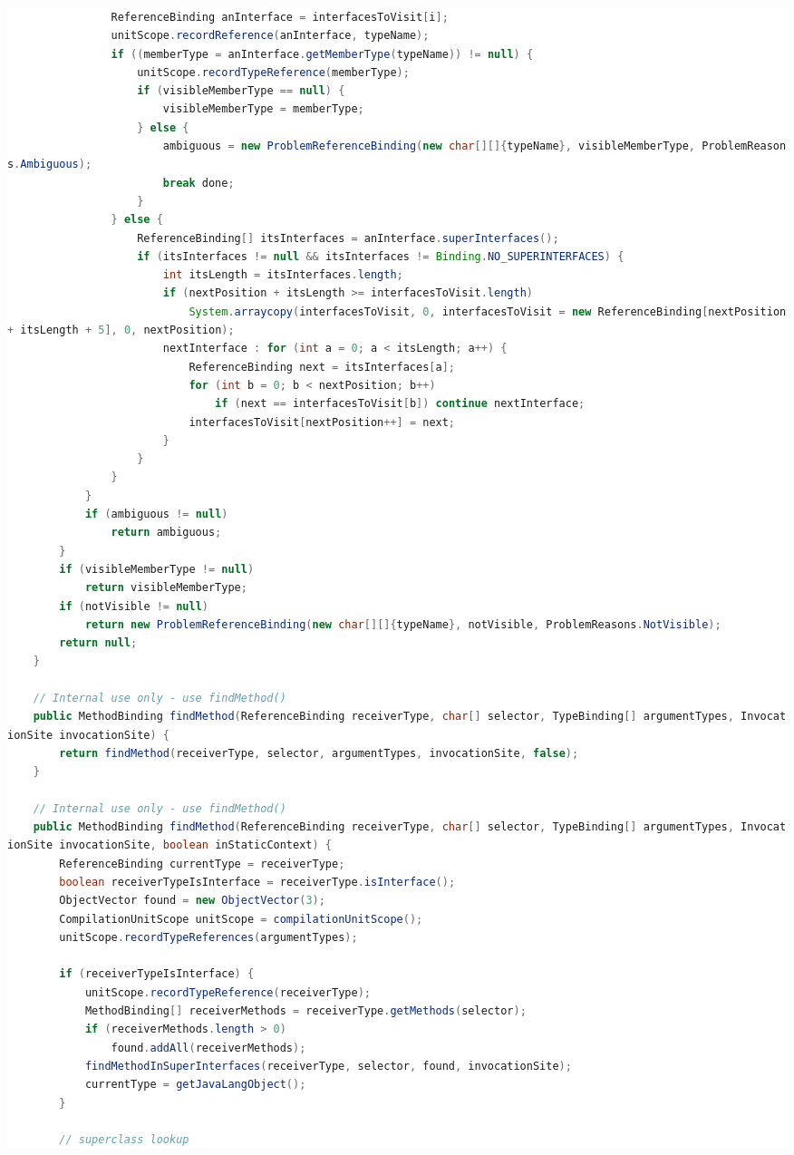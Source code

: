 ```java
				ReferenceBinding anInterface = interfacesToVisit[i];
				unitScope.recordReference(anInterface, typeName);
				if ((memberType = anInterface.getMemberType(typeName)) != null) {
					unitScope.recordTypeReference(memberType);
					if (visibleMemberType == null) {
						visibleMemberType = memberType;
					} else {
						ambiguous = new ProblemReferenceBinding(new char[][]{typeName}, visibleMemberType, ProblemReasons.Ambiguous);
						break done;
					}
				} else {
					ReferenceBinding[] itsInterfaces = anInterface.superInterfaces();
					if (itsInterfaces != null && itsInterfaces != Binding.NO_SUPERINTERFACES) {
						int itsLength = itsInterfaces.length;
						if (nextPosition + itsLength >= interfacesToVisit.length)
							System.arraycopy(interfacesToVisit, 0, interfacesToVisit = new ReferenceBinding[nextPosition + itsLength + 5], 0, nextPosition);
						nextInterface : for (int a = 0; a < itsLength; a++) {
							ReferenceBinding next = itsInterfaces[a];
							for (int b = 0; b < nextPosition; b++)
								if (next == interfacesToVisit[b]) continue nextInterface;
							interfacesToVisit[nextPosition++] = next;
						}
					}
				}
			}
			if (ambiguous != null)
				return ambiguous;
		}
		if (visibleMemberType != null)
			return visibleMemberType;
		if (notVisible != null)
			return new ProblemReferenceBinding(new char[][]{typeName}, notVisible, ProblemReasons.NotVisible);
		return null;
	}

	// Internal use only - use findMethod()
	public MethodBinding findMethod(ReferenceBinding receiverType, char[] selector, TypeBinding[] argumentTypes, InvocationSite invocationSite) {
		return findMethod(receiverType, selector, argumentTypes, invocationSite, false);
	}

	// Internal use only - use findMethod()
	public MethodBinding findMethod(ReferenceBinding receiverType, char[] selector, TypeBinding[] argumentTypes, InvocationSite invocationSite, boolean inStaticContext) {
		ReferenceBinding currentType = receiverType;
		boolean receiverTypeIsInterface = receiverType.isInterface();
		ObjectVector found = new ObjectVector(3);
		CompilationUnitScope unitScope = compilationUnitScope();
		unitScope.recordTypeReferences(argumentTypes);

		if (receiverTypeIsInterface) {
			unitScope.recordTypeReference(receiverType);
			MethodBinding[] receiverMethods = receiverType.getMethods(selector);
			if (receiverMethods.length > 0)
				found.addAll(receiverMethods);
			findMethodInSuperInterfaces(receiverType, selector, found, invocationSite);
			currentType = getJavaLangObject();
		}

		// superclass lookup
```